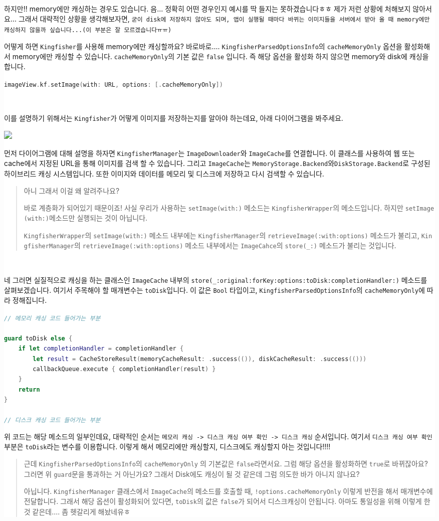 하지만!! memory에만 캐싱하는 경우도 있습니다. 음... 정확히 어떤 경우인지 예시를 딱 들지는 못하겠습니다ㅎㅎ 제가 저런 상황에 처해보지 않아서요... 그래서 대략적인 상황을 생각해보자면, `굳이 disk에 저장하지 않아도 되며, 앱이 실행될 때마다 바뀌는 이미지들을 서버에서 받아 올 때 memory에만 캐싱하지 않을까 싶습니다...(이 부분은 잘 모르겠습니다ㅠㅠ)`

어떻게 하면 `Kingfisher`를 사용해 memory에만 캐싱할까요? 바로바로.... `KingfisherParsedOptionsInfo`의 `cacheMemoryOnly` 옵션을 활성화해서 memory에만 캐싱할 수 있습니다. `cacheMemoryOnly`의 기본 값은 `false` 입니다. 즉 해당 옵션을 활성화 하지 않으면 memory와 disk에 캐싱을 합니다.

``` swift
imageView.kf.setImage(with: URL, options: [.cacheMemoryOnly])
```

<br>

이를 설명하기 위해서는 `Kingfisher`가 어떻게 이미지를 저장하는지를 알아야 하는데요, 아래 다이어그램을 봐주세요.

<img src = "https://user-images.githubusercontent.com/37682858/92345050-fc19cf80-f102-11ea-9609-b4189c0ff58f.png" width = 600>

먼저 다이어그램에 대해 설명을 하자면 `KingfisherManager`는 `ImageDownloader`와 `ImageCache`를 연결합니다. 이 클래스를 사용하여 웹 또는 cache에서 지정된 URL을 통해 이미지를 검색 할 수 있습니다. 그리고 `ImageCache`는 `MemoryStorage.Backend`와`DiskStorage.Backend`로 구성된 하이브리드 캐싱 시스템입니다. 또한 이미지와 데이터를 메모리 및 디스크에 저장하고 다시 검색할 수 있습니다.

> 아니 그래서 이걸 왜 알려주나요?
>
> 바로 계층화가 되어있기 때문이죠! 사실 우리가 사용하는 `setImage(with:)` 메소드는 `KingfisherWrapper`의 메소드입니다. 하지만 `setImage(with:)`메소드만 실행되는 것이 아닙니다.
>
> `KingfisherWrapper`의 `setImage(with:)` 메소드 내부에는 `KingfisherManager`의 `retrieveImage(:with:options)` 메소드가 불리고, `KingfisherManager`의 `retrieveImage(:with:options)` 메소드 내부에서는 `ImageCahce`의 `store(_:)` 메소드가 불리는 것입니다.

<br>

네 그러면 실질적으로 캐싱을 하는 클래스인 `ImageCache` 내부의 `store(_:original:forKey:options:toDisk:completionHandler:)` 메소드를 살펴보겠습니다. 여기서 주목해야 할 매개변수는 `toDisk`입니다. 이 값은 `Bool` 타입이고, `KingfisherParsedOptionsInfo`의 `cacheMemoryOnly`에 따라 정해집니다. 

``` swift
// 메모리 캐싱 코드 들어가는 부분
        
guard toDisk else {
  	if let completionHandler = completionHandler {
      	let result = CacheStoreResult(memoryCacheResult: .success(()), diskCacheResult: .success(()))
      	callbackQueue.execute { completionHandler(result) }
    }
  	return
}
        
// 디스크 캐싱 코드 들어가는 부분
```

위 코드는 해당 메소드의 일부인데요, 대략적인 순서는 `메모리 캐싱 -> 디스크 캐싱 여부 확인 -> 디스크 캐싱` 순서입니다. 여기서 `디스크 캐싱 여부 확인` 부분은 `toDisk`라는 변수를 이용합니다. 이렇게 해서 메모리에만 캐싱할지, 디스크에도 캐싱할지 아는 것입니다!!!!

> 근데 `KingfisherParsedOptionsInfo`의 `cacheMemoryOnly` 의 기본값은 `false`라면서요. 그럼 해당 옵션을 활성화하면 `true`로 바뀌잖아요? 그러면 위 `guard`문을 통과하는 거 아닌가요? 그래서 Disk에도 캐싱이 될 것 같은데 그럼 의도한 바가 아니지 않나요?
>
> 아닙니다. `KingfisherManager` 클래스에서 `ImageCache`의 메소드를 호출할 때, `!options.cacheMemoryOnly` 이렇게 반전을 해서 매개변수에 전달합니다. 그래서 해당 옵션이 활성화되어 있다면, `toDisk`의 값은 `false`가 되어서 디스크캐싱이 안됩니다. 아마도 통일성을 위해 이렇게 한 것 같은데.... 좀 헷갈리게 해놨네유ㅎ
